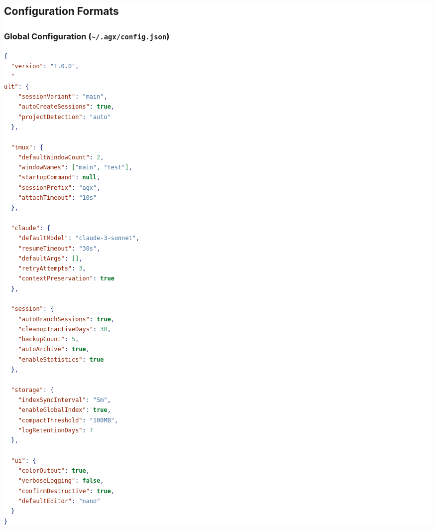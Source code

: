 ## Configuration Formats

### Global Configuration (`~/.agx/config.json`)

```json
{
  "version": "1.0.0",
  "
ult": {
    "sessionVariant": "main",
    "autoCreateSessions": true,
    "projectDetection": "auto"
  },
  
  "tmux": {
    "defaultWindowCount": 2,
    "windowNames": ["main", "test"],
    "startupCommand": null,
    "sessionPrefix": "agx",
    "attachTimeout": "10s"
  },
  
  "claude": {
    "defaultModel": "claude-3-sonnet",
    "resumeTimeout": "30s",
    "defaultArgs": [],
    "retryAttempts": 3,
    "contextPreservation": true
  },
  
  "session": {
    "autoBranchSessions": true,
    "cleanupInactiveDays": 30,
    "backupCount": 5,
    "autoArchive": true,
    "enableStatistics": true
  },
  
  "storage": {
    "indexSyncInterval": "5m",
    "enableGlobalIndex": true,
    "compactThreshold": "100MB",
    "logRetentionDays": 7
  },
  
  "ui": {
    "colorOutput": true,
    "verboseLogging": false,
    "confirmDestructive": true,
    "defaultEditor": "nano"
  }
}
```
